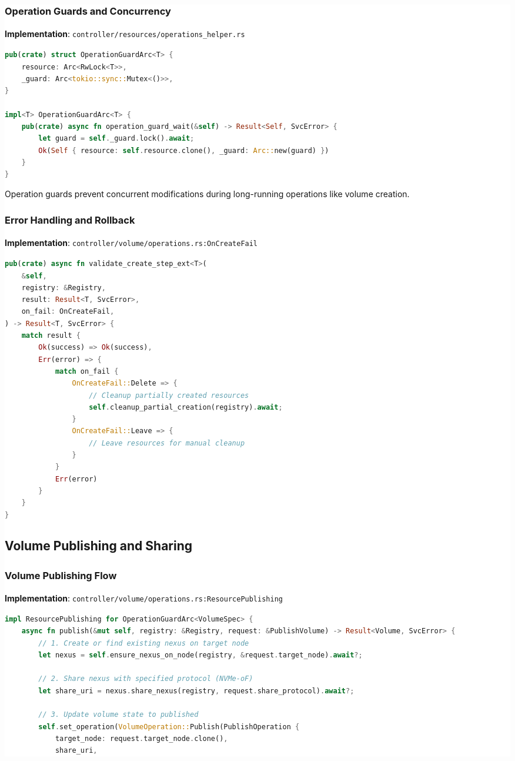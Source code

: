 ### Operation Guards and Concurrency
**Implementation**: `controller/resources/operations_helper.rs`
```rust
pub(crate) struct OperationGuardArc<T> {
    resource: Arc<RwLock<T>>,
    _guard: Arc<tokio::sync::Mutex<()>>,
}

impl<T> OperationGuardArc<T> {
    pub(crate) async fn operation_guard_wait(&self) -> Result<Self, SvcError> {
        let guard = self._guard.lock().await;
        Ok(Self { resource: self.resource.clone(), _guard: Arc::new(guard) })
    }
}
```
Operation guards prevent concurrent modifications during long-running operations like volume creation.

### Error Handling and Rollback
**Implementation**: `controller/volume/operations.rs:OnCreateFail`
```rust
pub(crate) async fn validate_create_step_ext<T>(
    &self,
    registry: &Registry, 
    result: Result<T, SvcError>,
    on_fail: OnCreateFail,
) -> Result<T, SvcError> {
    match result {
        Ok(success) => Ok(success),
        Err(error) => {
            match on_fail {
                OnCreateFail::Delete => {
                    // Cleanup partially created resources
                    self.cleanup_partial_creation(registry).await;
                }
                OnCreateFail::Leave => {
                    // Leave resources for manual cleanup
                }
            }
            Err(error)
        }
    }
}
```

## Volume Publishing and Sharing

### Volume Publishing Flow
**Implementation**: `controller/volume/operations.rs:ResourcePublishing`
```rust
impl ResourcePublishing for OperationGuardArc<VolumeSpec> {
    async fn publish(&mut self, registry: &Registry, request: &PublishVolume) -> Result<Volume, SvcError> {
        // 1. Create or find existing nexus on target node
        let nexus = self.ensure_nexus_on_node(registry, &request.target_node).await?;
        
        // 2. Share nexus with specified protocol (NVMe-oF)
        let share_uri = nexus.share_nexus(registry, request.share_protocol).await?;
        
        // 3. Update volume state to published
        self.set_operation(VolumeOperation::Publish(PublishOperation {
            target_node: request.target_node.clone(),
            share_uri,
```